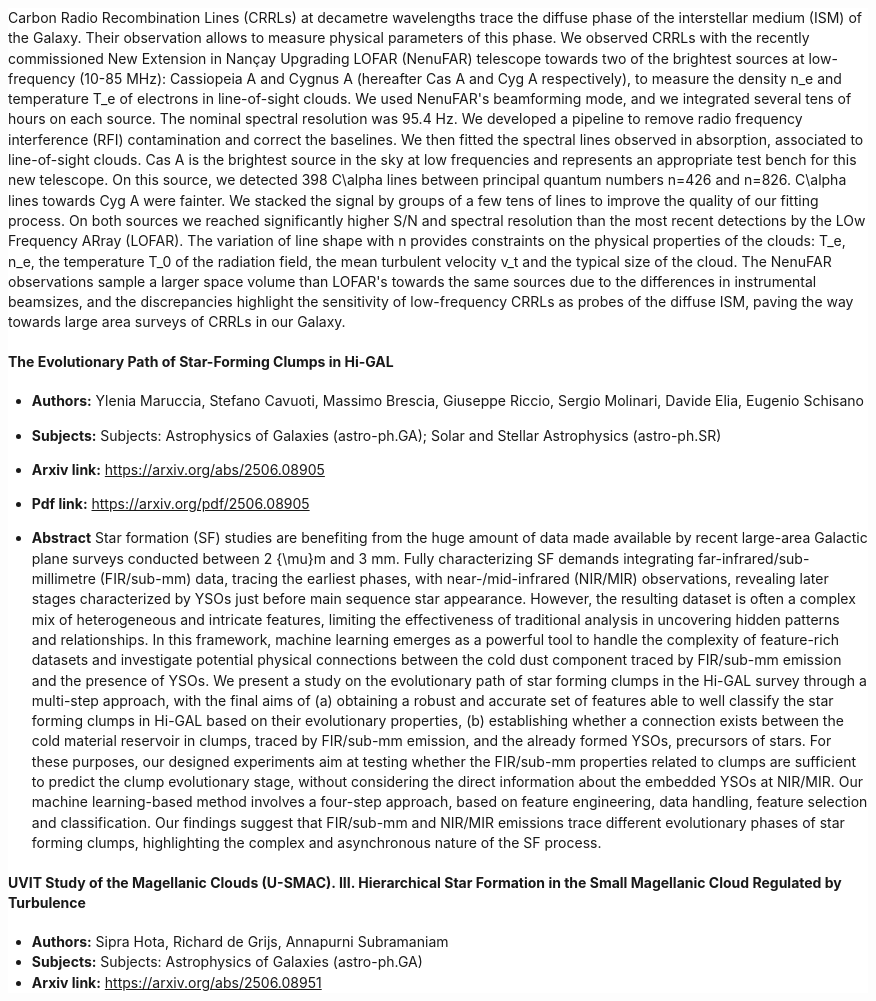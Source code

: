  Carbon Radio Recombination Lines (CRRLs) at decametre wavelengths trace the diffuse phase of the interstellar medium (ISM) of the Galaxy. Their observation allows to measure physical parameters of this phase. We observed CRRLs with the recently commissioned New Extension in Nançay Upgrading LOFAR (NenuFAR) telescope towards two of the brightest sources at low-frequency (10-85 MHz): Cassiopeia A and Cygnus A (hereafter Cas A and Cyg A respectively), to measure the density n_e and temperature T_e of electrons in line-of-sight clouds. We used NenuFAR's beamforming mode, and we integrated several tens of hours on each source. The nominal spectral resolution was 95.4 Hz. We developed a pipeline to remove radio frequency interference (RFI) contamination and correct the baselines. We then fitted the spectral lines observed in absorption, associated to line-of-sight clouds. Cas A is the brightest source in the sky at low frequencies and represents an appropriate test bench for this new telescope. On this source, we detected 398 C\alpha lines between principal quantum numbers n=426 and n=826. C\alpha lines towards Cyg A were fainter. We stacked the signal by groups of a few tens of lines to improve the quality of our fitting process. On both sources we reached significantly higher S/N and spectral resolution than the most recent detections by the LOw Frequency ARray (LOFAR). The variation of line shape with n provides constraints on the physical properties of the clouds: T_e, n_e, the temperature T_0 of the radiation field, the mean turbulent velocity v_t and the typical size of the cloud. The NenuFAR observations sample a larger space volume than LOFAR's towards the same sources due to the differences in instrumental beamsizes, and the discrepancies highlight the sensitivity of low-frequency CRRLs as probes of the diffuse ISM, paving the way towards large area surveys of CRRLs in our Galaxy.
#### The Evolutionary Path of Star-Forming Clumps in Hi-GAL
 - **Authors:** Ylenia Maruccia, Stefano Cavuoti, Massimo Brescia, Giuseppe Riccio, Sergio Molinari, Davide Elia, Eugenio Schisano
 - **Subjects:** Subjects:
Astrophysics of Galaxies (astro-ph.GA); Solar and Stellar Astrophysics (astro-ph.SR)
 - **Arxiv link:** https://arxiv.org/abs/2506.08905

 - **Pdf link:** https://arxiv.org/pdf/2506.08905

 - **Abstract**
 Star formation (SF) studies are benefiting from the huge amount of data made available by recent large-area Galactic plane surveys conducted between 2 {\mu}m and 3 mm. Fully characterizing SF demands integrating far-infrared/sub-millimetre (FIR/sub-mm) data, tracing the earliest phases, with near-/mid-infrared (NIR/MIR) observations, revealing later stages characterized by YSOs just before main sequence star appearance. However, the resulting dataset is often a complex mix of heterogeneous and intricate features, limiting the effectiveness of traditional analysis in uncovering hidden patterns and relationships. In this framework, machine learning emerges as a powerful tool to handle the complexity of feature-rich datasets and investigate potential physical connections between the cold dust component traced by FIR/sub-mm emission and the presence of YSOs. We present a study on the evolutionary path of star forming clumps in the Hi-GAL survey through a multi-step approach, with the final aims of (a) obtaining a robust and accurate set of features able to well classify the star forming clumps in Hi-GAL based on their evolutionary properties, (b) establishing whether a connection exists between the cold material reservoir in clumps, traced by FIR/sub-mm emission, and the already formed YSOs, precursors of stars. For these purposes, our designed experiments aim at testing whether the FIR/sub-mm properties related to clumps are sufficient to predict the clump evolutionary stage, without considering the direct information about the embedded YSOs at NIR/MIR. Our machine learning-based method involves a four-step approach, based on feature engineering, data handling, feature selection and classification. Our findings suggest that FIR/sub-mm and NIR/MIR emissions trace different evolutionary phases of star forming clumps, highlighting the complex and asynchronous nature of the SF process.
#### UVIT Study of the Magellanic Clouds (U-SMAC). III. Hierarchical Star Formation in the Small Magellanic Cloud Regulated by Turbulence
 - **Authors:** Sipra Hota, Richard de Grijs, Annapurni Subramaniam
 - **Subjects:** Subjects:
Astrophysics of Galaxies (astro-ph.GA)
 - **Arxiv link:** https://arxiv.org/abs/2506.08951
